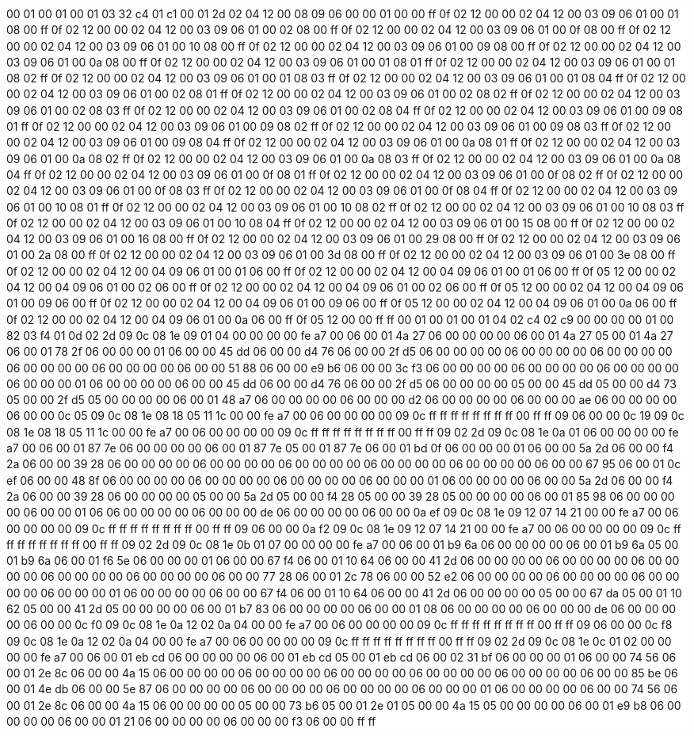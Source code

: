 <METERDATA>
<OBISCODES>
00 01 00 01 00 01 03 32 c4 01 c1 00 01 2d 02 04 12 00 08 09 06 00 00 01 00 00 ff 0f 02 12 00 00 02 04 12 00 03 09 06 01 00 01 08 00 ff 0f 02 12 00 00 02 04 12 00 03 09 06 01 00 02 08 00 ff 0f 02 12 00 00 02 04 12 00 03 09 06 01 00 0f 08 00 ff 0f 02 12 00 00 02 04 12 00 03 09 06 01 00 10 08 00 ff 0f 02 12 00 00 02 04 12 00 03 09 06 01 00 09 08 00 ff 0f 02 12 00 00 02 04 12 00 03 09 06 01 00 0a 08 00 ff 0f 02 12 00 00 02 04 12 00 03 09 06 01 00 01 08 01 ff 0f 02 12 00 00 02 04 12 00 03 09 06 01 00 01 08 02 ff 0f 02 12 00 00 02 04 12 00 03 09 06 01 00 01 08 03 ff 0f 02 12 00 00 02 04 12 00 03 09 06 01 00 01 08 04 ff 0f 02 12 00 00 02 04 12 00 03 09 06 01 00 02 08 01 ff 0f 02 12 00 00 02 04 12 00 03 09 06 01 00 02 08 02 ff 0f 02 12 00 00 02 04 12 00 03 09 06 01 00 02 08 03 ff 0f 02 12 00 00 02 04 12 00 03 09 06 01 00 02 08 04 ff 0f 02 12 00 00 02 04 12 00 03 09 06 01 00 09 08 01 ff 0f 02 12 00 00 02 04 12 00 03 09 06 01 00 09 08 02 ff 0f 02 12 00 00 02 04 12 00 03 09 06 01 00 09 08 03 ff 0f 02 12 00 00 02 04 12 00 03 09 06 01 00 09 08 04 ff 0f 02 12 00 00 02 04 12 00 03 09 06 01 00 0a 08 01 ff 0f 02 12 00 00 02 04 12 00 03 09 06 01 00 0a 08 02 ff 0f 02 12 00 00 02 04 12 00 03 09 06 01 00 0a 08 03 ff 0f 02 12 00 00 02 04 12 00 03 09 06 01 00 0a 08 04 ff 0f 02 12 00 00 02 04 12 00 03 09 06 01 00 0f 08 01 ff 0f 02 12 00 00 02 04 12 00 03 09 06 01 00 0f 08 02 ff 0f 02 12 00 00 02 04 12 00 03 09 06 01 00 0f 08 03 ff 0f 02 12 00 00 02 04 12 00 03 09 06 01 00 0f 08 04 ff 0f 02 12 00 00 02 04 12 00 03 09 06 01 00 10 08 01 ff 0f 02 12 00 00 02 04 12 00 03 09 06 01 00 10 08 02 ff 0f 02 12 00 00 02 04 12 00 03 09 06 01 00 10 08 03 ff 0f 02 12 00 00 02 04 12 00 03 09 06 01 00 10 08 04 ff 0f 02 12 00 00 02 04 12 00 03 09 06 01 00 15 08 00 ff 0f 02 12 00 00 02 04 12 00 03 09 06 01 00 16 08 00 ff 0f 02 12 00 00 02 04 12 00 03 09 06 01 00 29 08 00 ff 0f 02 12 00 00 02 04 12 00 03 09 06 01 00 2a 08 00 ff 0f 02 12 00 00 02 04 12 00 03 09 06 01 00 3d 08 00 ff 0f 02 12 00 00 02 04 12 00 03 09 06 01 00 3e 08 00 ff 0f 02 12 00 00 02 04 12 00 04 09 06 01 00 01 06 00 ff 0f 02 12 00 00 02 04 12 00 04 09 06 01 00 01 06 00 ff 0f 05 12 00 00 02 04 12 00 04 09 06 01 00 02 06 00 ff 0f 02 12 00 00 02 04 12 00 04 09 06 01 00 02 06 00 ff 0f 05 12 00 00 02 04 12 00 04 09 06 01 00 09 06 00 ff 0f 02 12 00 00 02 04 12 00 04 09 06 01 00 09 06 00 ff 0f 05 12 00 00 02 04 12 00 04 09 06 01 00 0a 06 00 ff 0f 02 12 00 00 02 04 12 00 04 09 06 01 00 0a 06 00 ff 0f 05 12 00 00 ff ff 
</OBISCODES>
<OBISDATA>
00 01 00 01 00 01 04 02 c4 02 c9 00 00 00 00 01 00 82 03 f4 01 0d 02 2d 09 0c 08 1e 09 01 04 00 00 00 00 fe a7 00 06 00 01 4a 27 06 00 00 00 00 06 00 01 4a 27 05 00 01 4a 27 06 00 01 78 2f 06 00 00 00 01 06 00 00 45 dd 06 00 00 d4 76 06 00 00 2f d5 06 00 00 00 00 06 00 00 00 00 06 00 00 00 00 06 00 00 00 00 06 00 00 00 00 06 00 00 51 88 06 00 00 e9 b6 06 00 00 3c f3 06 00 00 00 00 06 00 00 00 00 06 00 00 00 00 06 00 00 00 01 06 00 00 00 00 06 00 00 45 dd 06 00 00 d4 76 06 00 00 2f d5 06 00 00 00 00 05 00 00 45 dd 05 00 00 d4 73 05 00 00 2f d5 05 00 00 00 00 06 00 01 48 a7 06 00 00 00 00 06 00 00 00 d2 06 00 00 00 00 06 00 00 00 ae 06 00 00 00 00 06 00 00 0c 05 09 0c 08 1e 08 18 05 11 1c 00 00 fe a7 00 06 00 00 00 00 09 0c ff ff ff ff ff ff ff ff 00 ff ff 09 06 00 00 0c 19 09 0c 08 1e 08 18 05 11 1c 00 00 fe a7 00 06 00 00 00 00 09 0c ff ff ff ff ff ff ff ff 00 ff ff 09 02 2d 09 0c 08 1e 0a 01 06 00 00 00 00 fe a7 00 06 00 01 87 7e 06 00 00 00 00 06 00 01 87 7e 05 00 01 87 7e 06 00 01 bd 0f 06 00 00 00 01 06 00 00 5a 2d 06 00 00 f4 2a 06 00 00 39 28 06 00 00 00 00 06 00 00 00 00 06 00 00 00 00 06 00 00 00 00 06 00 00 00 00 06 00 00 67 95 06 00 01 0c ef 06 00 00 48 8f 06 00 00 00 00 06 00 00 00 00 06 00 00 00 00 06 00 00 00 01 06 00 00 00 00 06 00 00 5a 2d 06 00 00 f4 2a 06 00 00 39 28 06 00 00 00 00 05 00 00 5a 2d 05 00 00 f4 28 05 00 00 39 28 05 00 00 00 00 06 00 01 85 98 06 00 00 00 00 06 00 00 01 06 06 00 00 00 00 06 00 00 00 de 06 00 00 00 00 06 00 00 0a ef 09 0c 08 1e 09 12 07 14 21 00 00 fe a7 00 06 00 00 00 00 09 0c ff ff ff ff ff ff ff ff 00 ff ff 09 06 00 00 0a f2 09 0c 08 1e 09 12 07 14 21 00 00 fe a7 00 06 00 00 00 00 09 0c ff ff ff ff ff ff ff ff 00 ff ff 09 02 2d 09 0c 08 1e 0b 01 07 00 00 00 00 fe a7 00 06 00 01 b9 6a 06 00 00 00 00 06 00 01 b9 6a 05 00 01 b9 6a 06 00 01 f6 5e 06 00 00 00 01 06 00 00 67 f4 06 00 01 10 64 06 00 00 41 2d 06 00 00 00 00 06 00 00 00 00 06 00 00 00 00 06 00 00 00 00 06 00 00 00 00 06 00 00 77 28 06 00 01 2c 78 06 00 00 52 e2 06 00 00 00 00 06 00 00 00 00 06 00 00 00 00 06 00 00 00 01 06 00 00 00 00 06 00 00 67 f4 06 00 01 10 64 06 00 00 41 2d 06 00 00 00 00 05 00 00 67 da 05 00 01 10 62 05 00 00 41 2d 05 00 00 00 00 06 00 01 b7 83 06 00 00 00 00 06 00 00 01 08 06 00 00 00 00 06 00 00 00 de 06 00 00 00 00 06 00 00 0c f0 09 0c 08 1e 0a 12 02 0a 04 00 00 fe a7 00 06 00 00 00 00 09 0c ff ff ff ff ff ff ff ff 00 ff ff 09 06 00 00 0c f8 09 0c 08 1e 0a 12 02 0a 04 00 00 fe a7 00 06 00 00 00 00 09 0c ff ff ff ff ff ff ff ff 00 ff ff 09 02 2d 09 0c 08 1e 0c 01 02 00 00 00 00 fe a7 00 06 00 01 eb cd 06 00 00 00 00 06 00 01 eb cd 05 00 01 eb cd 06 00 02 31 bf 06 00 00 00 01 06 00 00 74 56 06 00 01 2e 8c 06 00 00 4a 15 06 00 00 00 00 06 00 00 00 00 06 00 00 00 00 06 00 00 00 00 06 00 00 00 00 06 00 00 85 be 06 00 01 4e db 06 00 00 5e 87 06 00 00 00 00 06 00 00 00 00 06 00 00 00 00 06 00 00 00 01 06 00 00 00 00 06 00 00 74 56 06 00 01 2e 8c 06 00 00 4a 15 06 00 00 00 00 05 00 00 73 b6 05 00 01 2e 01 05 00 00 4a 15 05 00 00 00 00 06 00 01 e9 b8 06 00 00 00 00 06 00 00 01 21 06 00 00 00 00 06 00 00 00 f3 06 00 00 ff ff 